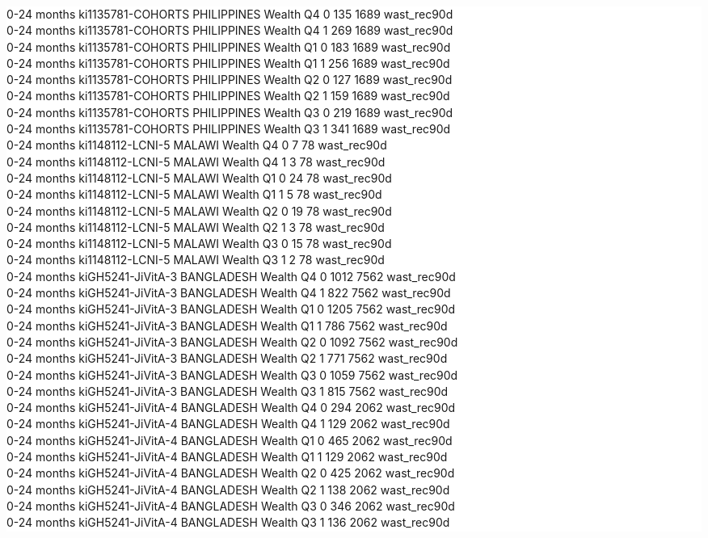 0-24 months   ki1135781-COHORTS          PHILIPPINES                    Wealth Q4                   0      135   1689  wast_rec90d      
0-24 months   ki1135781-COHORTS          PHILIPPINES                    Wealth Q4                   1      269   1689  wast_rec90d      
0-24 months   ki1135781-COHORTS          PHILIPPINES                    Wealth Q1                   0      183   1689  wast_rec90d      
0-24 months   ki1135781-COHORTS          PHILIPPINES                    Wealth Q1                   1      256   1689  wast_rec90d      
0-24 months   ki1135781-COHORTS          PHILIPPINES                    Wealth Q2                   0      127   1689  wast_rec90d      
0-24 months   ki1135781-COHORTS          PHILIPPINES                    Wealth Q2                   1      159   1689  wast_rec90d      
0-24 months   ki1135781-COHORTS          PHILIPPINES                    Wealth Q3                   0      219   1689  wast_rec90d      
0-24 months   ki1135781-COHORTS          PHILIPPINES                    Wealth Q3                   1      341   1689  wast_rec90d      
0-24 months   ki1148112-LCNI-5           MALAWI                         Wealth Q4                   0        7     78  wast_rec90d      
0-24 months   ki1148112-LCNI-5           MALAWI                         Wealth Q4                   1        3     78  wast_rec90d      
0-24 months   ki1148112-LCNI-5           MALAWI                         Wealth Q1                   0       24     78  wast_rec90d      
0-24 months   ki1148112-LCNI-5           MALAWI                         Wealth Q1                   1        5     78  wast_rec90d      
0-24 months   ki1148112-LCNI-5           MALAWI                         Wealth Q2                   0       19     78  wast_rec90d      
0-24 months   ki1148112-LCNI-5           MALAWI                         Wealth Q2                   1        3     78  wast_rec90d      
0-24 months   ki1148112-LCNI-5           MALAWI                         Wealth Q3                   0       15     78  wast_rec90d      
0-24 months   ki1148112-LCNI-5           MALAWI                         Wealth Q3                   1        2     78  wast_rec90d      
0-24 months   kiGH5241-JiVitA-3          BANGLADESH                     Wealth Q4                   0     1012   7562  wast_rec90d      
0-24 months   kiGH5241-JiVitA-3          BANGLADESH                     Wealth Q4                   1      822   7562  wast_rec90d      
0-24 months   kiGH5241-JiVitA-3          BANGLADESH                     Wealth Q1                   0     1205   7562  wast_rec90d      
0-24 months   kiGH5241-JiVitA-3          BANGLADESH                     Wealth Q1                   1      786   7562  wast_rec90d      
0-24 months   kiGH5241-JiVitA-3          BANGLADESH                     Wealth Q2                   0     1092   7562  wast_rec90d      
0-24 months   kiGH5241-JiVitA-3          BANGLADESH                     Wealth Q2                   1      771   7562  wast_rec90d      
0-24 months   kiGH5241-JiVitA-3          BANGLADESH                     Wealth Q3                   0     1059   7562  wast_rec90d      
0-24 months   kiGH5241-JiVitA-3          BANGLADESH                     Wealth Q3                   1      815   7562  wast_rec90d      
0-24 months   kiGH5241-JiVitA-4          BANGLADESH                     Wealth Q4                   0      294   2062  wast_rec90d      
0-24 months   kiGH5241-JiVitA-4          BANGLADESH                     Wealth Q4                   1      129   2062  wast_rec90d      
0-24 months   kiGH5241-JiVitA-4          BANGLADESH                     Wealth Q1                   0      465   2062  wast_rec90d      
0-24 months   kiGH5241-JiVitA-4          BANGLADESH                     Wealth Q1                   1      129   2062  wast_rec90d      
0-24 months   kiGH5241-JiVitA-4          BANGLADESH                     Wealth Q2                   0      425   2062  wast_rec90d      
0-24 months   kiGH5241-JiVitA-4          BANGLADESH                     Wealth Q2                   1      138   2062  wast_rec90d      
0-24 months   kiGH5241-JiVitA-4          BANGLADESH                     Wealth Q3                   0      346   2062  wast_rec90d      
0-24 months   kiGH5241-JiVitA-4          BANGLADESH                     Wealth Q3                   1      136   2062  wast_rec90d      